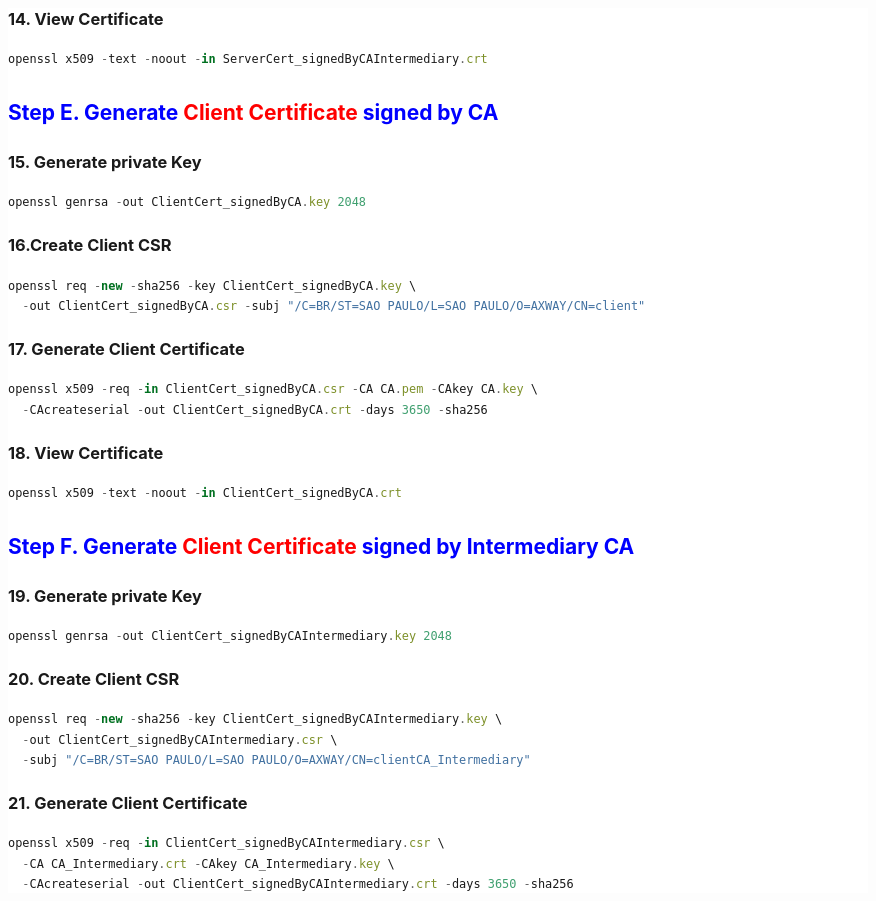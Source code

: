 
### 14. View Certificate
```javascript
openssl x509 -text -noout -in ServerCert_signedByCAIntermediary.crt
```

## <span style="color:blue">Step E. Generate <span style="color:red">Client Certificate</span> signed by CA</span>

### 15. Generate private Key
```javascript
openssl genrsa -out ClientCert_signedByCA.key 2048
```

### 16.Create Client CSR
```javascript
openssl req -new -sha256 -key ClientCert_signedByCA.key \
  -out ClientCert_signedByCA.csr -subj "/C=BR/ST=SAO PAULO/L=SAO PAULO/O=AXWAY/CN=client"
```

### 17. Generate Client Certificate
```javascript
openssl x509 -req -in ClientCert_signedByCA.csr -CA CA.pem -CAkey CA.key \
  -CAcreateserial -out ClientCert_signedByCA.crt -days 3650 -sha256
```

### 18. View Certificate
```javascript
openssl x509 -text -noout -in ClientCert_signedByCA.crt
```

## <span style="color:blue">Step F. Generate <span style="color:red">Client Certificate</span> signed by Intermediary CA</span>

### 19. Generate private Key
```javascript
openssl genrsa -out ClientCert_signedByCAIntermediary.key 2048
```

### 20. Create Client CSR
```javascript
openssl req -new -sha256 -key ClientCert_signedByCAIntermediary.key \
  -out ClientCert_signedByCAIntermediary.csr \
  -subj "/C=BR/ST=SAO PAULO/L=SAO PAULO/O=AXWAY/CN=clientCA_Intermediary"
```

### 21. Generate Client Certificate
```javascript
openssl x509 -req -in ClientCert_signedByCAIntermediary.csr \
  -CA CA_Intermediary.crt -CAkey CA_Intermediary.key \
  -CAcreateserial -out ClientCert_signedByCAIntermediary.crt -days 3650 -sha256
```
